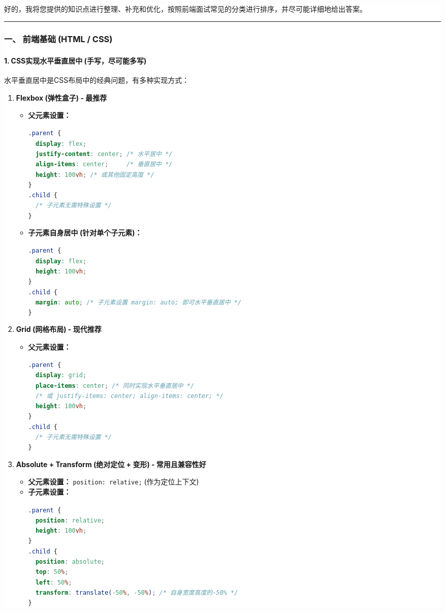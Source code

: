  好的，我将您提供的知识点进行整理、补充和优化，按照前端面试常见的分类进行排序，并尽可能详细地给出答案。

---

### 一、 前端基础 (HTML / CSS)

#### 1. CSS实现水平垂直居中 (手写，尽可能多写)

水平垂直居中是CSS布局中的经典问题，有多种实现方式：

1.  **Flexbox (弹性盒子) - 最推荐**
    *   **父元素设置：**
        ```css
        .parent {
          display: flex;
          justify-content: center; /* 水平居中 */
          align-items: center;     /* 垂直居中 */
          height: 100vh; /* 或其他固定高度 */
        }
        .child {
          /* 子元素无需特殊设置 */
        }
        ```
    *   **子元素自身居中 (针对单个子元素)：**
        ```css
        .parent {
          display: flex;
          height: 100vh;
        }
        .child {
          margin: auto; /* 子元素设置 margin: auto; 即可水平垂直居中 */
        }
        ```

2.  **Grid (网格布局) - 现代推荐**
    *   **父元素设置：**
        ```css
        .parent {
          display: grid;
          place-items: center; /* 同时实现水平垂直居中 */
          /* 或 justify-items: center; align-items: center; */
          height: 100vh;
        }
        .child {
          /* 子元素无需特殊设置 */
        }
        ```

3.  **Absolute + Transform (绝对定位 + 变形) - 常用且兼容性好**
    *   **父元素设置：** `position: relative;` (作为定位上下文)
    *   **子元素设置：**
        ```css
        .parent {
          position: relative;
          height: 100vh;
        }
        .child {
          position: absolute;
          top: 50%;
          left: 50%;
          transform: translate(-50%, -50%); /* 自身宽度高度的-50% */
        }
        ```
